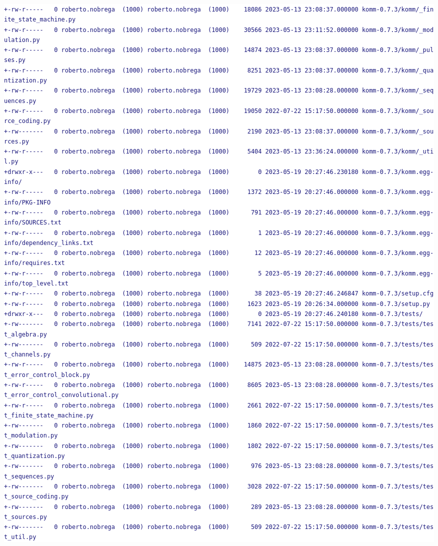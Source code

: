 ```diff
+-rw-r-----   0 roberto.nobrega  (1000) roberto.nobrega  (1000)    18086 2023-05-13 23:08:37.000000 komm-0.7.3/komm/_finite_state_machine.py
+-rw-r-----   0 roberto.nobrega  (1000) roberto.nobrega  (1000)    30566 2023-05-13 23:11:52.000000 komm-0.7.3/komm/_modulation.py
+-rw-r-----   0 roberto.nobrega  (1000) roberto.nobrega  (1000)    14874 2023-05-13 23:08:37.000000 komm-0.7.3/komm/_pulses.py
+-rw-r-----   0 roberto.nobrega  (1000) roberto.nobrega  (1000)     8251 2023-05-13 23:08:37.000000 komm-0.7.3/komm/_quantization.py
+-rw-r-----   0 roberto.nobrega  (1000) roberto.nobrega  (1000)    19729 2023-05-13 23:08:28.000000 komm-0.7.3/komm/_sequences.py
+-rw-r-----   0 roberto.nobrega  (1000) roberto.nobrega  (1000)    19050 2022-07-22 15:17:50.000000 komm-0.7.3/komm/_source_coding.py
+-rw-------   0 roberto.nobrega  (1000) roberto.nobrega  (1000)     2190 2023-05-13 23:08:37.000000 komm-0.7.3/komm/_sources.py
+-rw-r-----   0 roberto.nobrega  (1000) roberto.nobrega  (1000)     5404 2023-05-13 23:36:24.000000 komm-0.7.3/komm/_util.py
+drwxr-x---   0 roberto.nobrega  (1000) roberto.nobrega  (1000)        0 2023-05-19 20:27:46.230180 komm-0.7.3/komm.egg-info/
+-rw-r-----   0 roberto.nobrega  (1000) roberto.nobrega  (1000)     1372 2023-05-19 20:27:46.000000 komm-0.7.3/komm.egg-info/PKG-INFO
+-rw-r-----   0 roberto.nobrega  (1000) roberto.nobrega  (1000)      791 2023-05-19 20:27:46.000000 komm-0.7.3/komm.egg-info/SOURCES.txt
+-rw-r-----   0 roberto.nobrega  (1000) roberto.nobrega  (1000)        1 2023-05-19 20:27:46.000000 komm-0.7.3/komm.egg-info/dependency_links.txt
+-rw-r-----   0 roberto.nobrega  (1000) roberto.nobrega  (1000)       12 2023-05-19 20:27:46.000000 komm-0.7.3/komm.egg-info/requires.txt
+-rw-r-----   0 roberto.nobrega  (1000) roberto.nobrega  (1000)        5 2023-05-19 20:27:46.000000 komm-0.7.3/komm.egg-info/top_level.txt
+-rw-r-----   0 roberto.nobrega  (1000) roberto.nobrega  (1000)       38 2023-05-19 20:27:46.246847 komm-0.7.3/setup.cfg
+-rw-r-----   0 roberto.nobrega  (1000) roberto.nobrega  (1000)     1623 2023-05-19 20:26:34.000000 komm-0.7.3/setup.py
+drwxr-x---   0 roberto.nobrega  (1000) roberto.nobrega  (1000)        0 2023-05-19 20:27:46.240180 komm-0.7.3/tests/
+-rw-------   0 roberto.nobrega  (1000) roberto.nobrega  (1000)     7141 2022-07-22 15:17:50.000000 komm-0.7.3/tests/test_algebra.py
+-rw-------   0 roberto.nobrega  (1000) roberto.nobrega  (1000)      509 2022-07-22 15:17:50.000000 komm-0.7.3/tests/test_channels.py
+-rw-r-----   0 roberto.nobrega  (1000) roberto.nobrega  (1000)    14875 2023-05-13 23:08:28.000000 komm-0.7.3/tests/test_error_control_block.py
+-rw-r-----   0 roberto.nobrega  (1000) roberto.nobrega  (1000)     8605 2023-05-13 23:08:28.000000 komm-0.7.3/tests/test_error_control_convolutional.py
+-rw-r-----   0 roberto.nobrega  (1000) roberto.nobrega  (1000)     2661 2022-07-22 15:17:50.000000 komm-0.7.3/tests/test_finite_state_machine.py
+-rw-------   0 roberto.nobrega  (1000) roberto.nobrega  (1000)     1860 2022-07-22 15:17:50.000000 komm-0.7.3/tests/test_modulation.py
+-rw-------   0 roberto.nobrega  (1000) roberto.nobrega  (1000)     1802 2022-07-22 15:17:50.000000 komm-0.7.3/tests/test_quantization.py
+-rw-------   0 roberto.nobrega  (1000) roberto.nobrega  (1000)      976 2023-05-13 23:08:28.000000 komm-0.7.3/tests/test_sequences.py
+-rw-------   0 roberto.nobrega  (1000) roberto.nobrega  (1000)     3028 2022-07-22 15:17:50.000000 komm-0.7.3/tests/test_source_coding.py
+-rw-------   0 roberto.nobrega  (1000) roberto.nobrega  (1000)      289 2023-05-13 23:08:28.000000 komm-0.7.3/tests/test_sources.py
+-rw-------   0 roberto.nobrega  (1000) roberto.nobrega  (1000)      509 2022-07-22 15:17:50.000000 komm-0.7.3/tests/test_util.py
```
